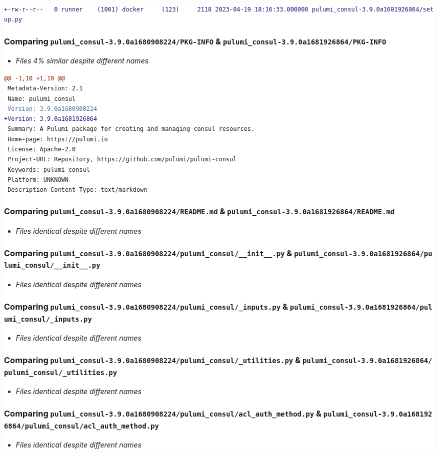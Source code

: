 ```diff
+-rw-r--r--   0 runner    (1001) docker     (123)     2118 2023-04-19 18:16:33.000000 pulumi_consul-3.9.0a1681926864/setup.py
```

### Comparing `pulumi_consul-3.9.0a1680908224/PKG-INFO` & `pulumi_consul-3.9.0a1681926864/PKG-INFO`

 * *Files 4% similar despite different names*

```diff
@@ -1,10 +1,10 @@
 Metadata-Version: 2.1
 Name: pulumi_consul
-Version: 3.9.0a1680908224
+Version: 3.9.0a1681926864
 Summary: A Pulumi package for creating and managing consul resources.
 Home-page: https://pulumi.io
 License: Apache-2.0
 Project-URL: Repository, https://github.com/pulumi/pulumi-consul
 Keywords: pulumi consul
 Platform: UNKNOWN
 Description-Content-Type: text/markdown
```

### Comparing `pulumi_consul-3.9.0a1680908224/README.md` & `pulumi_consul-3.9.0a1681926864/README.md`

 * *Files identical despite different names*

### Comparing `pulumi_consul-3.9.0a1680908224/pulumi_consul/__init__.py` & `pulumi_consul-3.9.0a1681926864/pulumi_consul/__init__.py`

 * *Files identical despite different names*

### Comparing `pulumi_consul-3.9.0a1680908224/pulumi_consul/_inputs.py` & `pulumi_consul-3.9.0a1681926864/pulumi_consul/_inputs.py`

 * *Files identical despite different names*

### Comparing `pulumi_consul-3.9.0a1680908224/pulumi_consul/_utilities.py` & `pulumi_consul-3.9.0a1681926864/pulumi_consul/_utilities.py`

 * *Files identical despite different names*

### Comparing `pulumi_consul-3.9.0a1680908224/pulumi_consul/acl_auth_method.py` & `pulumi_consul-3.9.0a1681926864/pulumi_consul/acl_auth_method.py`

 * *Files identical despite different names*
